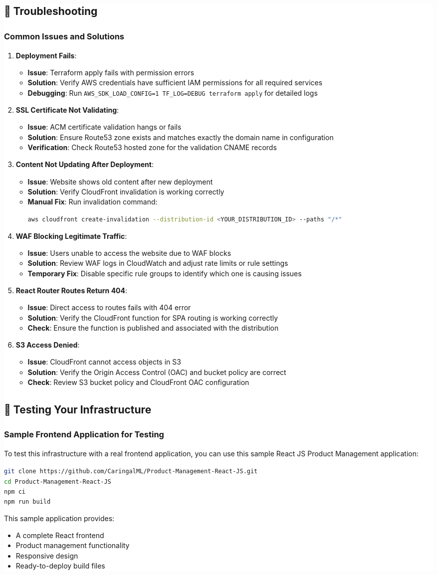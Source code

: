 ## 🔧 Troubleshooting

### Common Issues and Solutions

1. **Deployment Fails**:
   - **Issue**: Terraform apply fails with permission errors
   - **Solution**: Verify AWS credentials have sufficient IAM permissions for all required services
   - **Debugging**: Run `AWS_SDK_LOAD_CONFIG=1 TF_LOG=DEBUG terraform apply` for detailed logs

2. **SSL Certificate Not Validating**:
   - **Issue**: ACM certificate validation hangs or fails
   - **Solution**: Ensure Route53 zone exists and matches exactly the domain name in configuration
   - **Verification**: Check Route53 hosted zone for the validation CNAME records

3. **Content Not Updating After Deployment**:
   - **Issue**: Website shows old content after new deployment
   - **Solution**: Verify CloudFront invalidation is working correctly
   - **Manual Fix**: Run invalidation command:
     ```bash
     aws cloudfront create-invalidation --distribution-id <YOUR_DISTRIBUTION_ID> --paths "/*"
     ```

4. **WAF Blocking Legitimate Traffic**:
   - **Issue**: Users unable to access the website due to WAF blocks
   - **Solution**: Review WAF logs in CloudWatch and adjust rate limits or rule settings
   - **Temporary Fix**: Disable specific rule groups to identify which one is causing issues

5. **React Router Routes Return 404**:
   - **Issue**: Direct access to routes fails with 404 error
   - **Solution**: Verify the CloudFront function for SPA routing is working correctly
   - **Check**: Ensure the function is published and associated with the distribution

6. **S3 Access Denied**:
   - **Issue**: CloudFront cannot access objects in S3
   - **Solution**: Verify the Origin Access Control (OAC) and bucket policy are correct
   - **Check**: Review S3 bucket policy and CloudFront OAC configuration

## 🧪 Testing Your Infrastructure

### Sample Frontend Application for Testing

To test this infrastructure with a real frontend application, you can use this sample React JS Product Management application:

```bash
git clone https://github.com/CaringalML/Product-Management-React-JS.git
cd Product-Management-React-JS
npm ci
npm run build
```

This sample application provides:
- A complete React frontend
- Product management functionality
- Responsive design
- Ready-to-deploy build files
